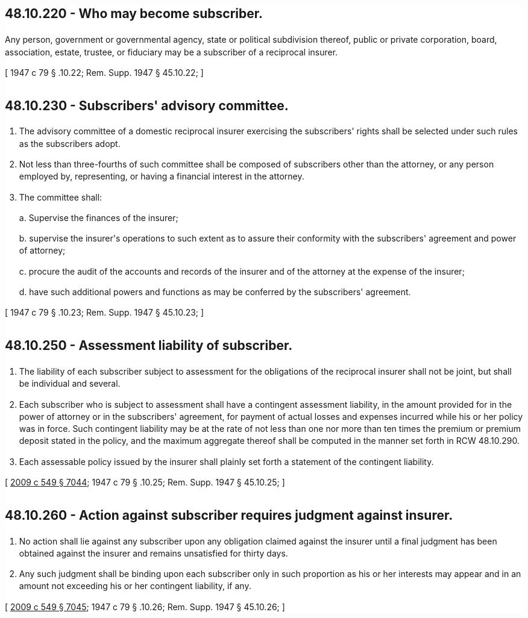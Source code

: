 ## 48.10.220 - Who may become subscriber.
Any person, government or governmental agency, state or political subdivision thereof, public or private corporation, board, association, estate, trustee, or fiduciary may be a subscriber of a reciprocal insurer.

\[ 1947 c 79 § .10.22; Rem. Supp. 1947 § 45.10.22; \]

## 48.10.230 - Subscribers' advisory committee.
1. The advisory committee of a domestic reciprocal insurer exercising the subscribers' rights shall be selected under such rules as the subscribers adopt.

2. Not less than three-fourths of such committee shall be composed of subscribers other than the attorney, or any person employed by, representing, or having a financial interest in the attorney.

3. The committee shall:

   a. Supervise the finances of the insurer;

   b. supervise the insurer's operations to such extent as to assure their conformity with the subscribers' agreement and power of attorney;

   c. procure the audit of the accounts and records of the insurer and of the attorney at the expense of the insurer;

   d. have such additional powers and functions as may be conferred by the subscribers' agreement.

\[ 1947 c 79 § .10.23; Rem. Supp. 1947 § 45.10.23; \]

## 48.10.250 - Assessment liability of subscriber.
1. The liability of each subscriber subject to assessment for the obligations of the reciprocal insurer shall not be joint, but shall be individual and several.

2. Each subscriber who is subject to assessment shall have a contingent assessment liability, in the amount provided for in the power of attorney or in the subscribers' agreement, for payment of actual losses and expenses incurred while his or her policy was in force. Such contingent liability may be at the rate of not less than one nor more than ten times the premium or premium deposit stated in the policy, and the maximum aggregate thereof shall be computed in the manner set forth in RCW 48.10.290.

3. Each assessable policy issued by the insurer shall plainly set forth a statement of the contingent liability.

\[ [2009 c 549 § 7044](http://lawfilesext.leg.wa.gov/biennium/2009-10/Pdf/Bills/Session%20Laws/Senate/5038.SL.pdf?cite=2009%20c%20549%20§%207044); 1947 c 79 § .10.25; Rem. Supp. 1947 § 45.10.25; \]

## 48.10.260 - Action against subscriber requires judgment against insurer.
1. No action shall lie against any subscriber upon any obligation claimed against the insurer until a final judgment has been obtained against the insurer and remains unsatisfied for thirty days.

2. Any such judgment shall be binding upon each subscriber only in such proportion as his or her interests may appear and in an amount not exceeding his or her contingent liability, if any.

\[ [2009 c 549 § 7045](http://lawfilesext.leg.wa.gov/biennium/2009-10/Pdf/Bills/Session%20Laws/Senate/5038.SL.pdf?cite=2009%20c%20549%20§%207045); 1947 c 79 § .10.26; Rem. Supp. 1947 § 45.10.26; \]
